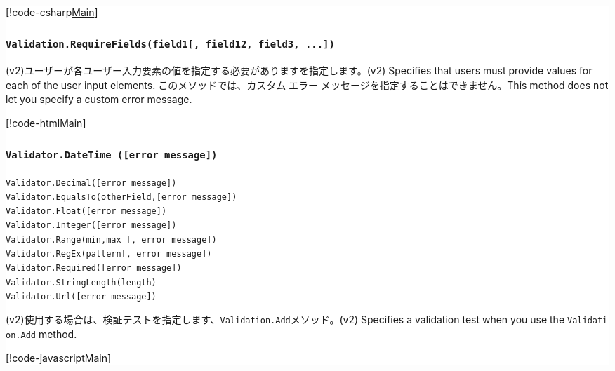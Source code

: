 [!code-csharp[Main](asp-net-web-pages-api-reference/samples/sample113.cs)]

### `Validation.RequireFields(field1[, field12, field3, ...])`

<span data-ttu-id="c5ab7-260">(v2)ユーザーが各ユーザー入力要素の値を指定する必要がありますを指定します。</span><span class="sxs-lookup"><span data-stu-id="c5ab7-260">(v2) Specifies that users must provide values for each of the user input elements.</span></span> <span data-ttu-id="c5ab7-261">このメソッドでは、カスタム エラー メッセージを指定することはできません。</span><span class="sxs-lookup"><span data-stu-id="c5ab7-261">This method does not let you specify a custom error message.</span></span>

[!code-html[Main](asp-net-web-pages-api-reference/samples/sample114.html)]

### `Validator.DateTime ([error message])`  
`Validator.Decimal([error message])`  
`Validator.EqualsTo(otherField,[error message])`  
`Validator.Float([error message])`  
`Validator.Integer([error message])`  
`Validator.Range(min,max [, error message])`  
`Validator.RegEx(pattern[, error message])`  
`Validator.Required([error message])`  
`Validator.StringLength(length)`  
`Validator.Url([error message])`

<span data-ttu-id="c5ab7-262">(v2)使用する場合は、検証テストを指定します、`Validation.Add`メソッド。</span><span class="sxs-lookup"><span data-stu-id="c5ab7-262">(v2) Specifies a validation test when you use the `Validation.Add` method.</span></span>

[!code-javascript[Main](asp-net-web-pages-api-reference/samples/sample115.js)]
